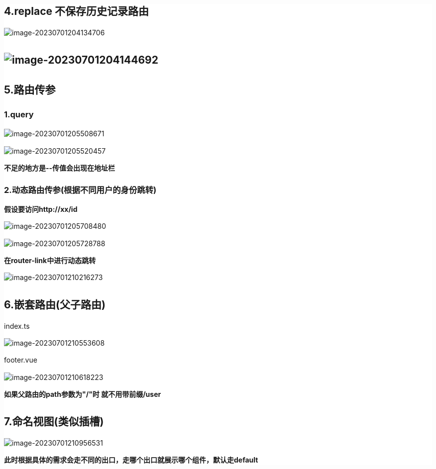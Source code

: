 

## 4.replace 不保存历史记录路由

![image-20230701204134706](https://ttqblogimg.oss-cn-beijing.aliyuncs.com/image-20230701204134706.png)

## ![image-20230701204144692](https://ttqblogimg.oss-cn-beijing.aliyuncs.com/image-20230701204144692.png)



## 5.路由传参

### 1.query

![image-20230701205508671](https://ttqblogimg.oss-cn-beijing.aliyuncs.com/image-20230701205508671.png)

![image-20230701205520457](https://ttqblogimg.oss-cn-beijing.aliyuncs.com/image-20230701205520457.png)

**不足的地方是--传值会出现在地址栏**

### 2.动态路由传参(根据不同用户的身份跳转)

**假设要访问http://xx/id**

![image-20230701205708480](https://ttqblogimg.oss-cn-beijing.aliyuncs.com/image-20230701205708480.png)

![image-20230701205728788](https://ttqblogimg.oss-cn-beijing.aliyuncs.com/image-20230701205728788.png)

**在router-link中进行动态跳转**

![image-20230701210216273](https://ttqblogimg.oss-cn-beijing.aliyuncs.com/image-20230701210216273.png)

## 6.嵌套路由(父子路由)

index.ts

![image-20230701210553608](https://ttqblogimg.oss-cn-beijing.aliyuncs.com/image-20230701210553608.png)

footer.vue

![image-20230701210618223](https://ttqblogimg.oss-cn-beijing.aliyuncs.com/image-20230701210618223.png)

**如果父路由的path参数为"/"时 就不用带前缀/user**

## 7.命名视图(类似插槽)

![image-20230701210956531](https://ttqblogimg.oss-cn-beijing.aliyuncs.com/image-20230701210956531.png)

**此时根据具体的需求会走不同的出口，走哪个出口就展示哪个组件，默认走default**

